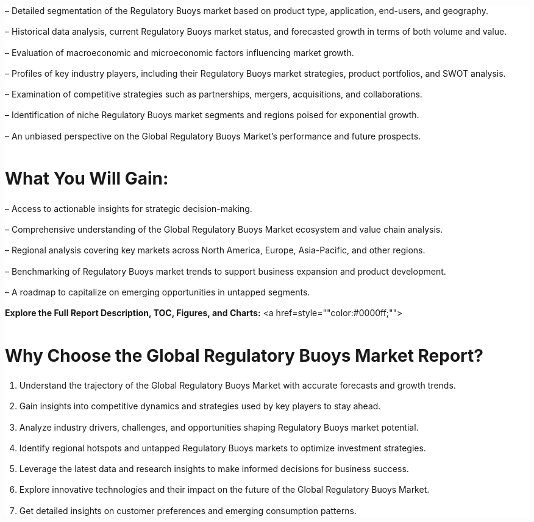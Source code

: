 – Detailed segmentation of the Regulatory Buoys market based on product type, application, end-users, and geography.

– Historical data analysis, current Regulatory Buoys market status, and forecasted growth in terms of both volume and value.

– Evaluation of macroeconomic and microeconomic factors influencing market growth.

– Profiles of key industry players, including their Regulatory Buoys market strategies, product portfolios, and SWOT analysis.

– Examination of competitive strategies such as partnerships, mergers, acquisitions, and collaborations.

– Identification of niche Regulatory Buoys market segments and regions poised for exponential growth.

– An unbiased perspective on the Global Regulatory Buoys Market’s performance and future prospects.

# <strong>What You Will Gain:</strong>

– Access to actionable insights for strategic decision-making.

– Comprehensive understanding of the Global Regulatory Buoys Market ecosystem and value chain analysis.

– Regional analysis covering key markets across North America, Europe, Asia-Pacific, and other regions.

– Benchmarking of Regulatory Buoys market trends to support business expansion and product development.

– A roadmap to capitalize on emerging opportunities in untapped segments.

<strong>Explore the Full Report Description, TOC, Figures, and Charts:</strong>
<a href=style=""color:#0000ff;""></a>

# <strong>Why Choose the Global Regulatory Buoys Market Report?</strong>

1. Understand the trajectory of the Global Regulatory Buoys Market with accurate forecasts and growth trends.

2. Gain insights into competitive dynamics and strategies used by key players to stay ahead.

3. Analyze industry drivers, challenges, and opportunities shaping Regulatory Buoys market potential.

4. Identify regional hotspots and untapped Regulatory Buoys markets to optimize investment strategies.

5. Leverage the latest data and research insights to make informed decisions for business success.

6. Explore innovative technologies and their impact on the future of the Global Regulatory Buoys Market.

7. Get detailed insights on customer preferences and emerging consumption patterns.
